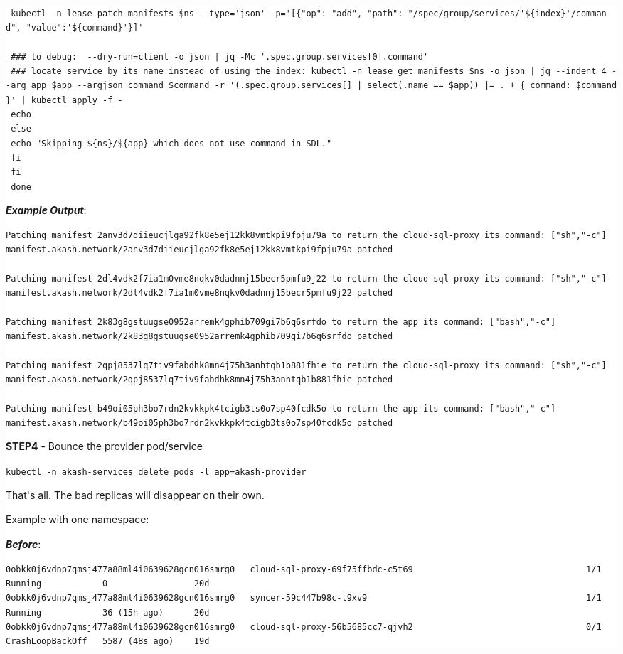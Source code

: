 ```
 kubectl -n lease patch manifests $ns --type='json' -p='[{"op": "add", "path": "/spec/group/services/'${index}'/command", "value":'${command}'}]'

 ### to debug:  --dry-run=client -o json | jq -Mc '.spec.group.services[0].command'
 ### locate service by its name instead of using the index: kubectl -n lease get manifests $ns -o json | jq --indent 4 --arg app $app --argjson command $command -r '(.spec.group.services[] | select(.name == $app)) |= . + { command: $command }' | kubectl apply -f -
 echo
 else
 echo "Skipping ${ns}/${app} which does not use command in SDL."
 fi
 fi
 done
```

_**Example Output**_:

```
Patching manifest 2anv3d7diieucjlga92fk8e5ej12kk8vmtkpi9fpju79a to return the cloud-sql-proxy its command: ["sh","-c"]
manifest.akash.network/2anv3d7diieucjlga92fk8e5ej12kk8vmtkpi9fpju79a patched

Patching manifest 2dl4vdk2f7ia1m0vme8nqkv0dadnnj15becr5pmfu9j22 to return the cloud-sql-proxy its command: ["sh","-c"]
manifest.akash.network/2dl4vdk2f7ia1m0vme8nqkv0dadnnj15becr5pmfu9j22 patched

Patching manifest 2k83g8gstuugse0952arremk4gphib709gi7b6q6srfdo to return the app its command: ["bash","-c"]
manifest.akash.network/2k83g8gstuugse0952arremk4gphib709gi7b6q6srfdo patched

Patching manifest 2qpj8537lq7tiv9fabdhk8mn4j75h3anhtqb1b881fhie to return the cloud-sql-proxy its command: ["sh","-c"]
manifest.akash.network/2qpj8537lq7tiv9fabdhk8mn4j75h3anhtqb1b881fhie patched

Patching manifest b49oi05ph3bo7rdn2kvkkpk4tcigb3ts0o7sp40fcdk5o to return the app its command: ["bash","-c"]
manifest.akash.network/b49oi05ph3bo7rdn2kvkkpk4tcigb3ts0o7sp40fcdk5o patched
```

**STEP4** - Bounce the provider pod/service

```
kubectl -n akash-services delete pods -l app=akash-provider
```

That's all. The bad replicas will disappear on their own.

Example with one namespace:

_**Before**_:

```
0obkk0j6vdnp7qmsj477a88ml4i0639628gcn016smrg0   cloud-sql-proxy-69f75ffbdc-c5t69                                  1/1     Running            0                 20d
0obkk0j6vdnp7qmsj477a88ml4i0639628gcn016smrg0   syncer-59c447b98c-t9xv9                                           1/1     Running            36 (15h ago)      20d
0obkk0j6vdnp7qmsj477a88ml4i0639628gcn016smrg0   cloud-sql-proxy-56b5685cc7-qjvh2                                  0/1     CrashLoopBackOff   5587 (48s ago)    19d
```
